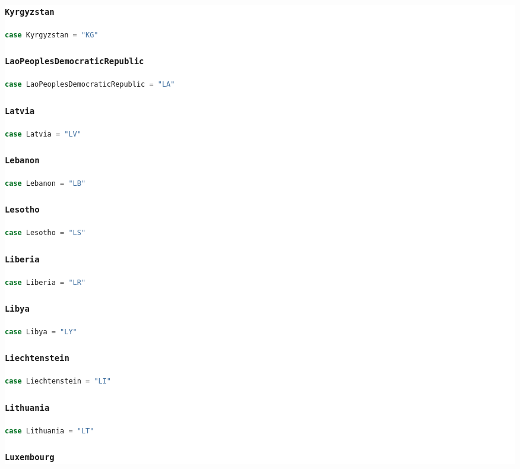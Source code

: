 ### `Kyrgyzstan`

```swift
case Kyrgyzstan = "KG"
```

### `LaoPeoplesDemocraticRepublic`

```swift
case LaoPeoplesDemocraticRepublic = "LA"
```

### `Latvia`

```swift
case Latvia = "LV"
```

### `Lebanon`

```swift
case Lebanon = "LB"
```

### `Lesotho`

```swift
case Lesotho = "LS"
```

### `Liberia`

```swift
case Liberia = "LR"
```

### `Libya`

```swift
case Libya = "LY"
```

### `Liechtenstein`

```swift
case Liechtenstein = "LI"
```

### `Lithuania`

```swift
case Lithuania = "LT"
```

### `Luxembourg`
